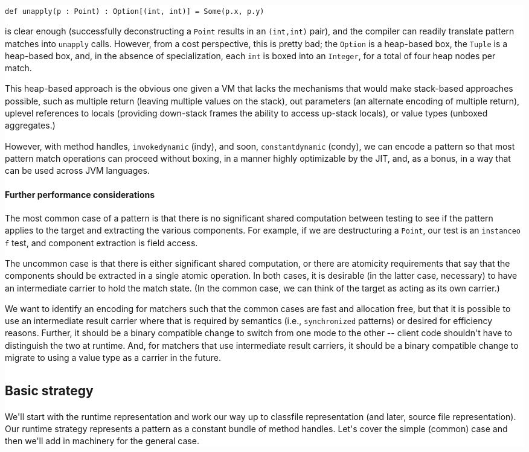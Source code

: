     def unapply(p : Point) : Option[(int, int)] = Some(p.x, p.y)

is clear enough (successfully deconstructing a `Point` results in an
`(int,int)` pair), and the compiler can readily translate pattern
matches into `unapply` calls.  However, from a cost perspective, this
is pretty bad; the `Option` is a heap-based box, the `Tuple` is a
heap-based box, and, in the absence of specialization, each `int` is
boxed into an `Integer`, for a total of four heap nodes per match.

This heap-based approach is the obvious one given a VM that lacks the
mechanisms that would make stack-based approaches possible, such as
multiple return (leaving multiple values on the stack), out parameters
(an alternate encoding of multiple return), uplevel references to
locals (providing down-stack frames the ability to access up-stack
locals), or value types (unboxed aggregates.)

However, with method handles, `invokedynamic` (indy), and soon,
`constantdynamic` (condy), we can encode a pattern so that most
pattern match operations can proceed without boxing, in a manner
highly optimizable by the JIT, and, as a bonus, in a way that can be
used across JVM languages.

#### Further performance considerations

The most common case of a pattern is that there is no significant
shared computation between testing to see if the pattern applies to
the target and extracting the various components.  For example, if we
are destructuring a `Point`, our test is an `instanceof` test, and
component extraction is field access.

The uncommon case is that there is either significant shared
computation, or there are atomicity requirements that say that the
components should be extracted in a single atomic operation.  In both
cases, it is desirable (in the latter case, necessary) to have an
intermediate carrier to hold the match state.  (In the common case, we
can think of the target as acting as its own carrier.)

We want to identify an encoding for matchers such that the common
cases are fast and allocation free, but that it is possible to use an
intermediate result carrier where that is required by semantics (i.e.,
`synchronized` patterns) or desired for efficiency reasons.  Further,
it should be a binary compatible change to switch from one mode to the
other -- client code shouldn't have to distinguish the two at runtime.
And, for matchers that use intermediate result carriers, it should be
a binary compatible change to migrate to using a value type as a
carrier in the future.

## Basic strategy

We'll start with the runtime representation and work our way up to
classfile representation (and later, source file representation).  Our
runtime strategy represents a pattern as a constant bundle of method
handles.  Let's cover the simple (common) case and then we'll add in
machinery for the general case.


[pattern-match]: pattern-matching-for-java.html
[sym-free]: https://blogs.oracle.com/jrose/entry/symbolic_freedom_in_the_vm